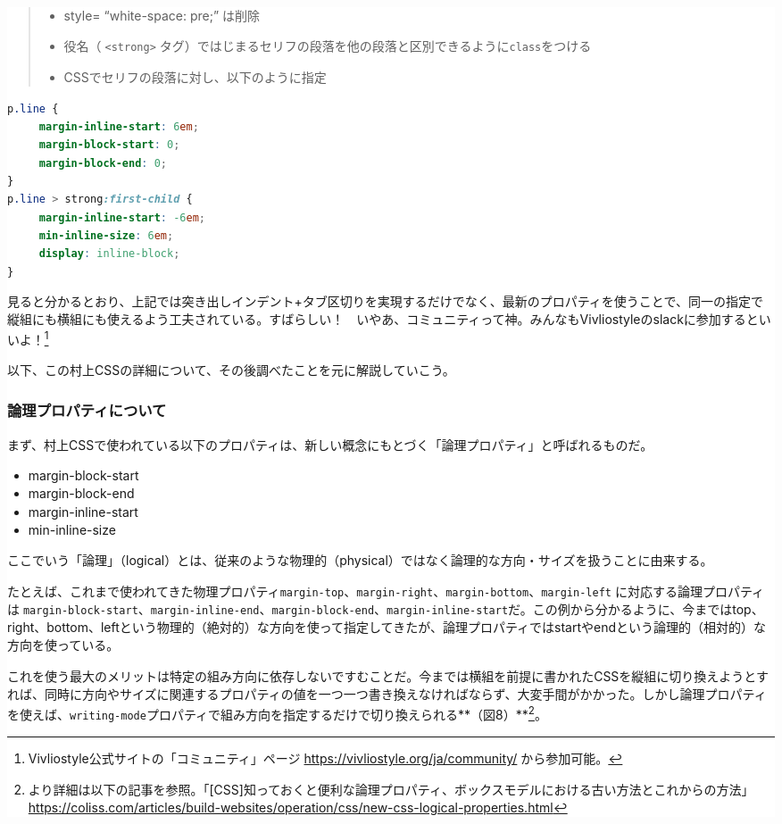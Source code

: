 > - style= “white-space: pre;” は削除
>
> - 役名（ `<strong>` タグ）ではじまるセリフの段落を他の段落と区別できるように`class`をつける
> - CSSでセリフの段落に対し、以下のように指定

```css
p.line {
     margin-inline-start: 6em;
     margin-block-start: 0;
     margin-block-end: 0;
}
p.line > strong:first-child {
     margin-inline-start: -6em;
     min-inline-size: 6em;
     display: inline-block;
}
```

見ると分かるとおり、上記では突き出しインデント+タブ区切りを実現するだけでなく、最新のプロパティを使うことで、同一の指定で縦組にも横組にも使えるよう工夫されている。すばらしい！　いやあ、コミュニティって神。みんなもVivliostyleのslackに参加するといいよ！[^3]

[^3]: Vivliostyle公式サイトの「コミュニティ」ページ https://vivliostyle.org/ja/community/ から参加可能。

以下、この村上CSSの詳細について、その後調べたことを元に解説していこう。

### 論理プロパティについて

まず、村上CSSで使われている以下のプロパティは、新しい概念にもとづく「論理プロパティ」と呼ばれるものだ。

- margin-block-start
- margin-block-end
- margin-inline-start
- min-inline-size

ここでいう「論理」（logical）とは、従来のような物理的（physical）ではなく論理的な方向・サイズを扱うことに由来する。

たとえば、これまで使われてきた物理プロパティ`margin-top`、`margin-right`、`margin-bottom`、`margin-left` に対応する論理プロパティは `margin-block-start`、`margin-inline-end`、`margin-block-end`、`margin-inline-start`だ。この例から分かるように、今まではtop、right、bottom、leftという物理的（絶対的）な方向を使って指定してきたが、論理プロパティではstartやendという論理的（相対的）な方向を使っている。

これを使う最大のメリットは特定の組み方向に依存しないですむことだ。今までは横組を前提に書かれたCSSを縦組に切り換えようとすれば、同時に方向やサイズに関連するプロパティの値を一つ一つ書き換えなければならず、大変手間がかかった。しかし論理プロパティを使えば、`writing-mode`プロパティで組み方向を指定するだけで切り換えられる**（図8）**[^4]。

[^4]:より詳細は以下の記事を参照。「[CSS\]知っておくと便利な論理プロパティ、ボックスモデルにおける古い方法とこれからの方法」https://coliss.com/articles/build-websites/operation/css/new-css-logical-properties.html


[^1]:  https://www.mavo.co.jp/
[^2]: 「森達也原作マンガ『死刑（仮）』第1話45ページを完成させたい」 https://camp-fire.jp/projects/view/153218
[^5]: https://drafts.csswg.org/css-logical/
[^6]: https://www.w3.org/TR/css-writing-modes-3/
[^7]: https://wpt.fyi/results/css/css-logical?label=experimental&label=master&aligned
[^8]: https://github.com/vivliostyle/vivliostyle_doc/blob/gh-pages/samples/shirouma/style.css
